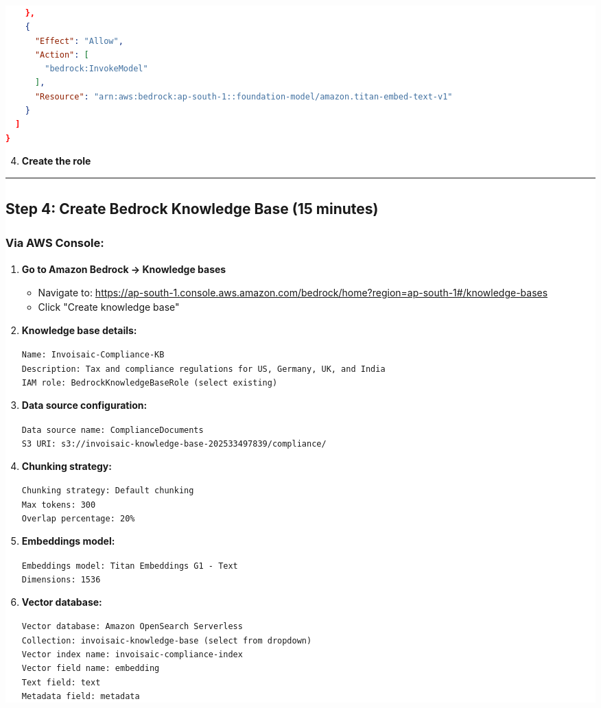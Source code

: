    ```json
       },
       {
         "Effect": "Allow",
         "Action": [
           "bedrock:InvokeModel"
         ],
         "Resource": "arn:aws:bedrock:ap-south-1::foundation-model/amazon.titan-embed-text-v1"
       }
     ]
   }
   ```

4. **Create the role**

---

## Step 4: Create Bedrock Knowledge Base (15 minutes)

### Via AWS Console:

1. **Go to Amazon Bedrock → Knowledge bases**
   - Navigate to: https://ap-south-1.console.aws.amazon.com/bedrock/home?region=ap-south-1#/knowledge-bases
   - Click "Create knowledge base"

2. **Knowledge base details:**
   ```
   Name: Invoisaic-Compliance-KB
   Description: Tax and compliance regulations for US, Germany, UK, and India
   IAM role: BedrockKnowledgeBaseRole (select existing)
   ```

3. **Data source configuration:**
   ```
   Data source name: ComplianceDocuments
   S3 URI: s3://invoisaic-knowledge-base-202533497839/compliance/
   ```

4. **Chunking strategy:**
   ```
   Chunking strategy: Default chunking
   Max tokens: 300
   Overlap percentage: 20%
   ```

5. **Embeddings model:**
   ```
   Embeddings model: Titan Embeddings G1 - Text
   Dimensions: 1536
   ```

6. **Vector database:**
   ```
   Vector database: Amazon OpenSearch Serverless
   Collection: invoisaic-knowledge-base (select from dropdown)
   Vector index name: invoisaic-compliance-index
   Vector field name: embedding
   Text field: text
   Metadata field: metadata
   ```
